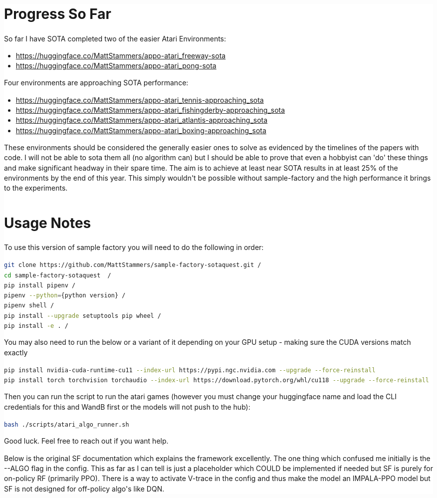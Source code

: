 # Progress So Far

So far I have SOTA completed two of the easier Atari Environments:
- https://huggingface.co/MattStammers/appo-atari_freeway-sota
- https://huggingface.co/MattStammers/appo-atari_pong-sota

Four environments are approaching SOTA performance:
- https://huggingface.co/MattStammers/appo-atari_tennis-approaching_sota
- https://huggingface.co/MattStammers/appo-atari_fishingderby-approaching_sota
- https://huggingface.co/MattStammers/appo-atari_atlantis-approaching_sota
- https://huggingface.co/MattStammers/appo-atari_boxing-approaching_sota

These environments should be considered the generally easier ones to solve as evidenced by the timelines of the papers with code. I will not be able to sota them all (no algorithm can) but I should be able to prove that even a hobbyist can 'do' these things and make significant headway in their spare time. The aim is to achieve at least near SOTA results in at least 25% of the environments by the end of this year. This simply wouldn't be possible without sample-factory and the high performance it brings to the experiments. 

# Usage Notes

To use this version of sample factory you will need to do the following in order:

```sh
git clone https://github.com/MattStammers/sample-factory-sotaquest.git /
cd sample-factory-sotaquest  /
pip install pipenv /
pipenv --python={python version} /
pipenv shell /
pip install --upgrade setuptools pip wheel /
pip install -e . /
```

You may also need to run the below or a variant of it depending on your GPU setup - making sure the CUDA versions match exactly

```sh
pip install nvidia-cuda-runtime-cu11 --index-url https://pypi.ngc.nvidia.com --upgrade --force-reinstall
pip install torch torchvision torchaudio --index-url https://download.pytorch.org/whl/cu118 --upgrade --force-reinstall
```

Then you can run the script to run the atari games (however you must change your huggingface name and load the CLI credentials for this and WandB first or the models will not push to the hub):
```sh
bash ./scripts/atari_algo_runner.sh
```

Good luck. Feel free to reach out if you want help. 

Below is the original SF documentation which explains the framework excellently. The one thing which confused me initially is the --ALGO flag in the config. This as far as I can tell is just a placeholder which COULD be implemented if needed but SF is purely for on-policy RF (primarily PPO). There is a way to activate V-trace in the config and thus make the model an IMPALA-PPO model but SF is not designed for off-policy algo's like DQN.
